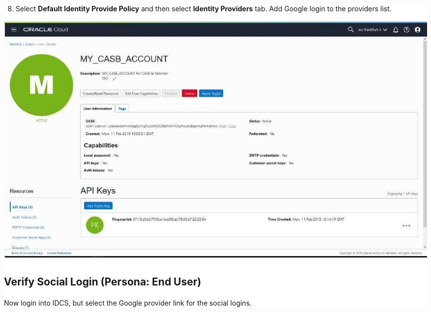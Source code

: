 8.  Select **Default Identity Provide Policy** and then select
    **Identity Providers** tab. Add Google login to the providers list.

![](./media/image102.jpeg)

## Verify Social Login (Persona: End User)

 Now login into IDCS, but select the Google provider link for the
 social logins.
